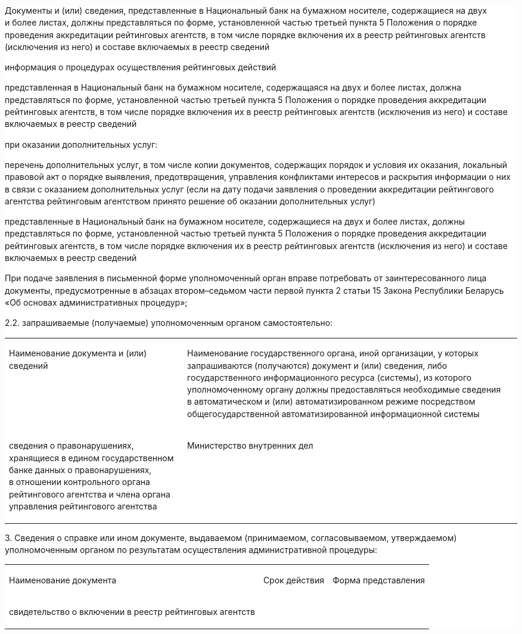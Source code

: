 <p>Документы и (или) сведения, представленные в Национальный банк на бумажном носителе, содержащиеся на двух и более листах, должны представляться по форме, установленной частью третьей пункта 5 Положения о порядке проведения аккредитации рейтинговых агентств, в том числе порядке включения их в реестр рейтинговых агентств (исключения из него) и составе включаемых в реестр сведений</p>
</td>
<td><p></p></td>
</tr>
<tr>
<td><p>информация о процедурах осуществления рейтинговых действий</p></td>
<td><p>представленная в Национальный банк на бумажном носителе, содержащаяся на двух и более листах, должна представляться по форме, установленной частью третьей пункта 5 Положения о порядке проведения аккредитации рейтинговых агентств, в том числе порядке включения их в реестр рейтинговых агентств (исключения из него) и составе включаемых в реестр сведений</p></td>
<td><p></p></td>
</tr>
<tr>
<td>
<p>при оказании дополнительных услуг:</p>
<p>перечень дополнительных услуг, в том числе копии документов, содержащих порядок и условия их оказания, локальный правовой акт о порядке выявления, предотвращения, управления конфликтами интересов и раскрытия информации о них в связи с оказанием дополнительных услуг (если на дату подачи заявления о проведении аккредитации рейтингового агентства рейтинговым агентством принято решение об оказании дополнительных услуг)</p>
</td>
<td><p>представленные в Национальный банк на бумажном носителе, содержащиеся на двух и более листах, должны представляться по форме, установленной частью третьей пункта 5 Положения о порядке проведения аккредитации рейтинговых агентств, в том числе порядке включения их в реестр рейтинговых агентств (исключения из него) и составе включаемых в реестр сведений</p></td>
<td><p></p></td>
</tr>
</table>
<p></p>
<p>При подаче заявления в письменной форме уполномоченный орган вправе потребовать от заинтересованного лица документы, предусмотренные в абзацах втором–седьмом части первой пункта 2 статьи 15 Закона Республики Беларусь «Об основах административных процедур»;</p>
<p>2.2. запрашиваемые (получаемые) уполномоченным органом самостоятельно:</p>
<p></p>
<table>
<tr>
<td><p>Наименование документа и (или) сведений</p></td>
<td><p>Наименование государственного органа, иной организации, у которых запрашиваются (получаются) документ и (или) сведения, либо государственного информационного ресурса (системы), из которого уполномоченному органу должны предоставляться необходимые сведения в автоматическом и (или) автоматизированном режиме посредством общегосударственной автоматизированной информационной системы</p></td>
</tr>
<tr>
<td><p>сведения о правонарушениях, хранящиеся в едином государственном банке данных о правонарушениях, в отношении контрольного органа рейтингового агентства и члена органа управления рейтингового агентства</p></td>
<td><p>Министерство внутренних дел</p></td>
</tr>
</table>
<p></p>
<p>3. Сведения о справке или ином документе, выдаваемом (принимаемом, согласовываемом, утверждаемом) уполномоченным органом по результатам осуществления административной процедуры:</p>
<p></p>
<table>
<tr>
<td><p>Наименование документа</p></td>
<td><p>Срок действия</p></td>
<td><p>Форма представления</p></td>
</tr>
<tr>
<td><p>свидетельство о включении в реестр рейтинговых агентств</p></td>